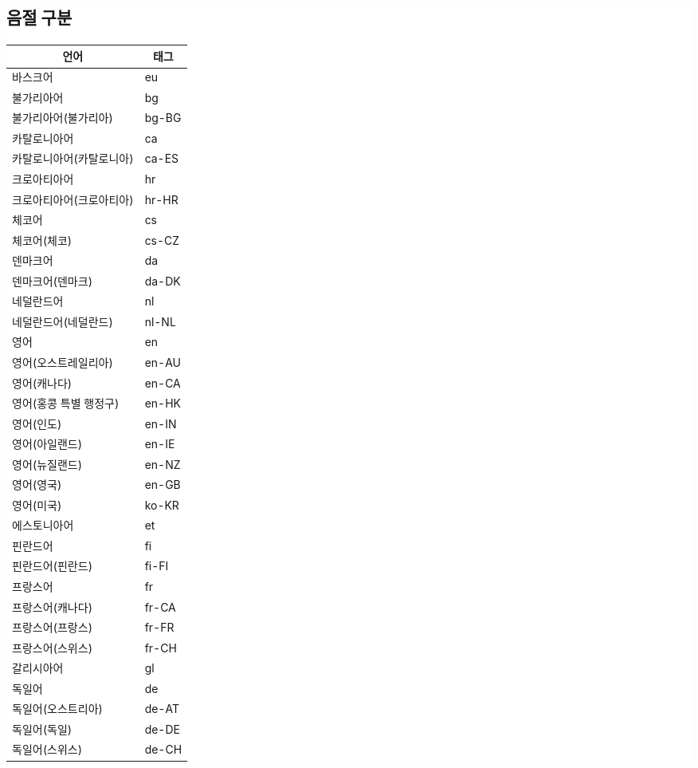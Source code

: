 ## <a name="syllabification"></a>음절 구분

| 언어 | 태그 |
|----------|-----|
| 바스크어 | eu |
| 불가리아어 | bg |
| 불가리아어(불가리아) | bg-BG |
| 카탈로니아어 | ca |
| 카탈로니아어(카탈로니아) | ca-ES |
| 크로아티아어 | hr |
| 크로아티아어(크로아티아) | hr-HR |
| 체코어 | cs |
| 체코어(체코) | cs-CZ |
| 덴마크어 | da |
| 덴마크어(덴마크) | da-DK |
| 네덜란드어 | nl |
| 네덜란드어(네덜란드) | nl-NL |
| 영어 | en |
| 영어(오스트레일리아) | en-AU |
| 영어(캐나다) | en-CA |
| 영어(홍콩 특별 행정구) | en-HK |
| 영어(인도) | en-IN |
| 영어(아일랜드) | en-IE |
| 영어(뉴질랜드) | en-NZ |
| 영어(영국) | en-GB |
| 영어(미국) | ko-KR |
| 에스토니아어 | et |
| 핀란드어 | fi |
| 핀란드어(핀란드) | fi-FI |
| 프랑스어 | fr |
| 프랑스어(캐나다) | fr-CA |
| 프랑스어(프랑스) | fr-FR |
| 프랑스어(스위스) | fr-CH |
| 갈리시아어 | gl |
| 독일어 | de |
| 독일어(오스트리아) | de-AT |
| 독일어(독일) | de-DE |
| 독일어(스위스)| de-CH |